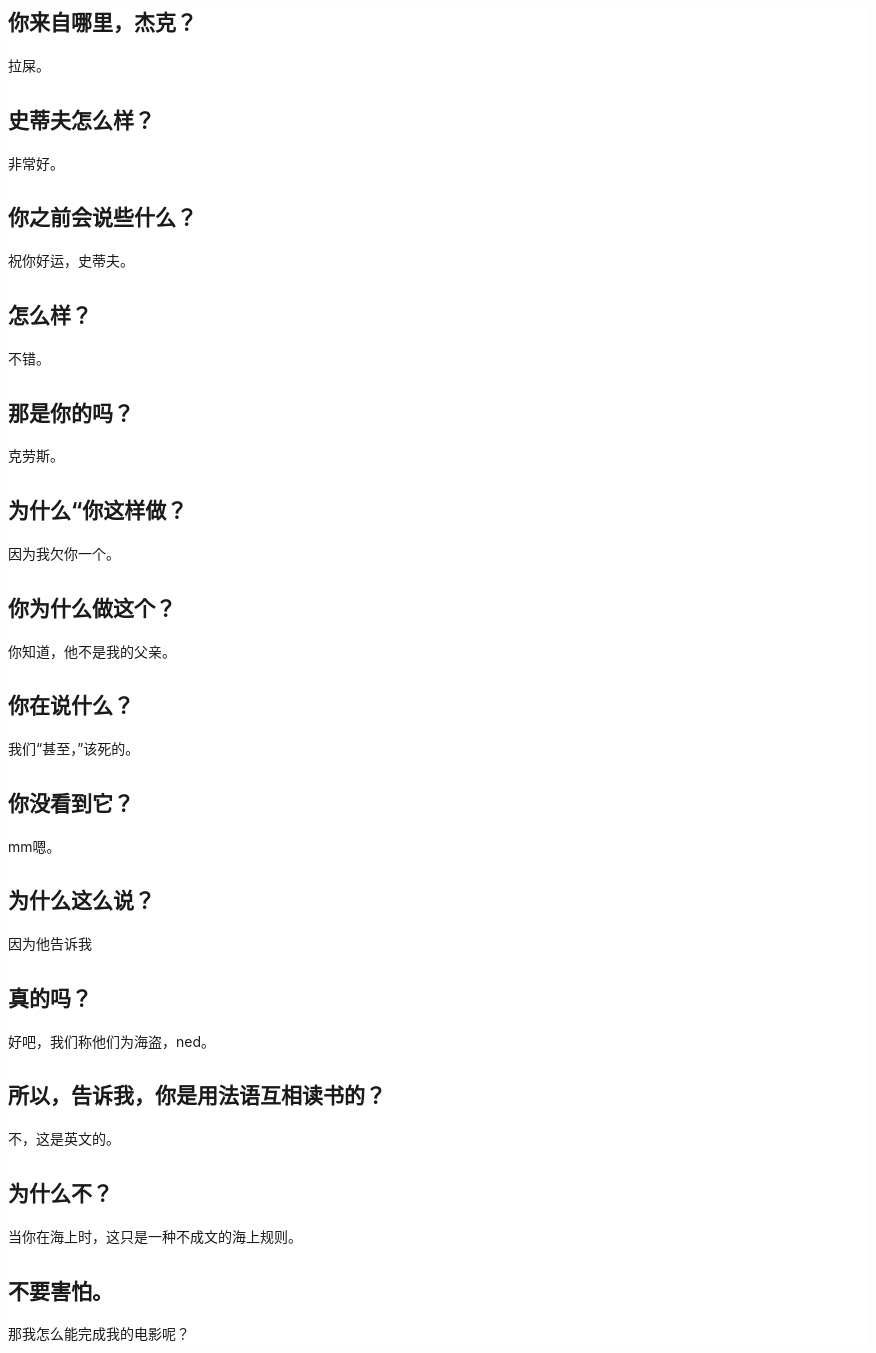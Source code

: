 ## 你来自哪里，杰克？
拉屎。

## 史蒂夫怎么样？
非常好。

## 你之前会说些什么？
祝你好运，史蒂夫。

##  怎么样？
不错。

##  那是你的吗？
克劳斯。

## 为什么“你这样做？
因为我欠你一个。

##  你为什么做这个？
你知道，他不是我的父亲。

##  你在说什么？
我们“甚至，”该死的。

## 你没看到它？
mm嗯。

## 为什么这么说？
因为他告诉我

## 真的吗？
好吧，我们称他们为海盗，ned。

## 所以，告诉我，你是用法语互相读书的？
不，这是英文的。

##  为什么不？
当你在海上时，这只是一种不成文的海上规则。

## 不要害怕。
那我怎么能完成我的电影呢？
